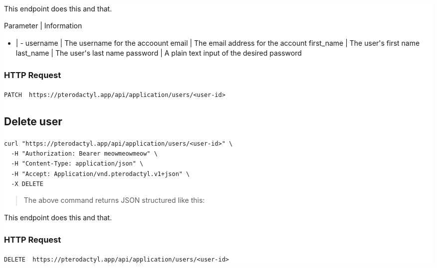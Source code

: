 This endpoint does this and that.

Parameter | Information
- | -
username | The username for the accoount
email | The email address for the account
first_name | The user's first name
last_name | The user's last name
password | A plain text input of the desired password

### HTTP Request

`PATCH  https://pterodactyl.app/api/application/users/<user-id>` 







## Delete user


```shell
curl "https://pterodactyl.app/api/application/users/<user-id>" \
  -H "Authorization: Bearer meowmeowmeow" \
  -H "Content-Type: application/json" \
  -H "Accept: Application/vnd.pterodactyl.v1+json" \
  -X DELETE
```
> The above command returns JSON structured like this:

```json
```

This endpoint does this and that.

### HTTP Request

`DELETE  https://pterodactyl.app/api/application/users/<user-id>`